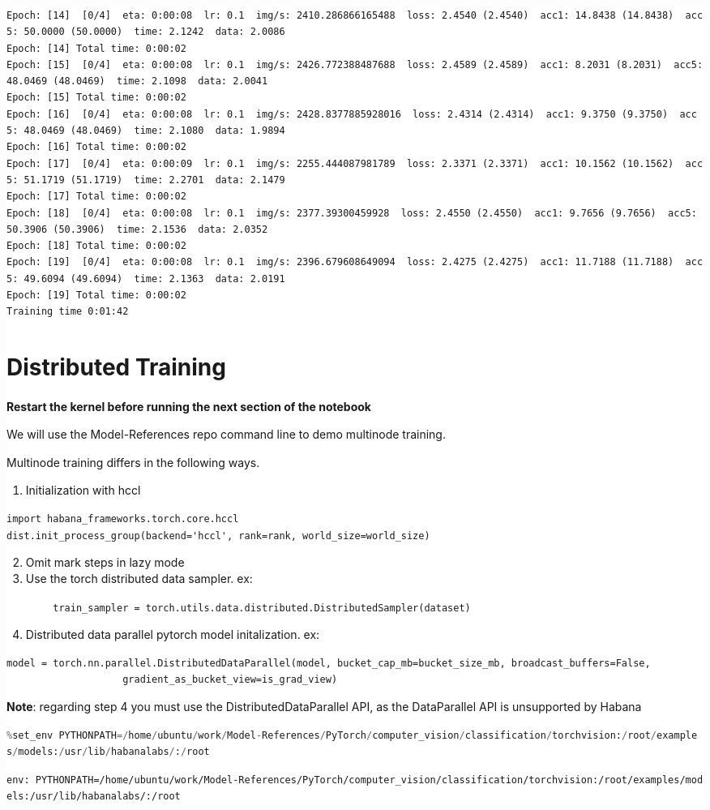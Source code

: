     Epoch: [14]  [0/4]  eta: 0:00:08  lr: 0.1  img/s: 2410.286866165488  loss: 2.4540 (2.4540)  acc1: 14.8438 (14.8438)  acc5: 50.0000 (50.0000)  time: 2.1242  data: 2.0086
    Epoch: [14] Total time: 0:00:02
    Epoch: [15]  [0/4]  eta: 0:00:08  lr: 0.1  img/s: 2426.772388487688  loss: 2.4589 (2.4589)  acc1: 8.2031 (8.2031)  acc5: 48.0469 (48.0469)  time: 2.1098  data: 2.0041
    Epoch: [15] Total time: 0:00:02
    Epoch: [16]  [0/4]  eta: 0:00:08  lr: 0.1  img/s: 2428.8377885928016  loss: 2.4314 (2.4314)  acc1: 9.3750 (9.3750)  acc5: 48.0469 (48.0469)  time: 2.1080  data: 1.9894
    Epoch: [16] Total time: 0:00:02
    Epoch: [17]  [0/4]  eta: 0:00:09  lr: 0.1  img/s: 2255.444087981789  loss: 2.3371 (2.3371)  acc1: 10.1562 (10.1562)  acc5: 51.1719 (51.1719)  time: 2.2701  data: 2.1479
    Epoch: [17] Total time: 0:00:02
    Epoch: [18]  [0/4]  eta: 0:00:08  lr: 0.1  img/s: 2377.39300459928  loss: 2.4550 (2.4550)  acc1: 9.7656 (9.7656)  acc5: 50.3906 (50.3906)  time: 2.1536  data: 2.0352
    Epoch: [18] Total time: 0:00:02
    Epoch: [19]  [0/4]  eta: 0:00:08  lr: 0.1  img/s: 2396.679608649094  loss: 2.4275 (2.4275)  acc1: 11.7188 (11.7188)  acc5: 49.6094 (49.6094)  time: 2.1363  data: 2.0191
    Epoch: [19] Total time: 0:00:02
    Training time 0:01:42


# Distributed Training

**Restart the kernel before running the next section of the notebook**

We will use the Model-References repo command line to demo multinode training. 

Multinode training differs in the following ways.

1. Initialization with hccl
```
import habana_frameworks.torch.core.hccl    
dist.init_process_group(backend='hccl', rank=rank, world_size=world_size)
```
2. Omit mark steps in lazy mode 
3. Use the torch distributed data sampler. ex:
```
        train_sampler = torch.utils.data.distributed.DistributedSampler(dataset)
```
4. Distributed data parallel pytorch model initalization. ex:
```
model = torch.nn.parallel.DistributedDataParallel(model, bucket_cap_mb=bucket_size_mb, broadcast_buffers=False,
                    gradient_as_bucket_view=is_grad_view)
```
__Note__: regarding step 4 you must use the DistributedDataParallel API, as the DataParallel API is unsupported by Habana


```python
%set_env PYTHONPATH=/home/ubuntu/work/Model-References/PyTorch/computer_vision/classification/torchvision:/root/examples/models:/usr/lib/habanalabs/:/root
```

    env: PYTHONPATH=/home/ubuntu/work/Model-References/PyTorch/computer_vision/classification/torchvision:/root/examples/models:/usr/lib/habanalabs/:/root
